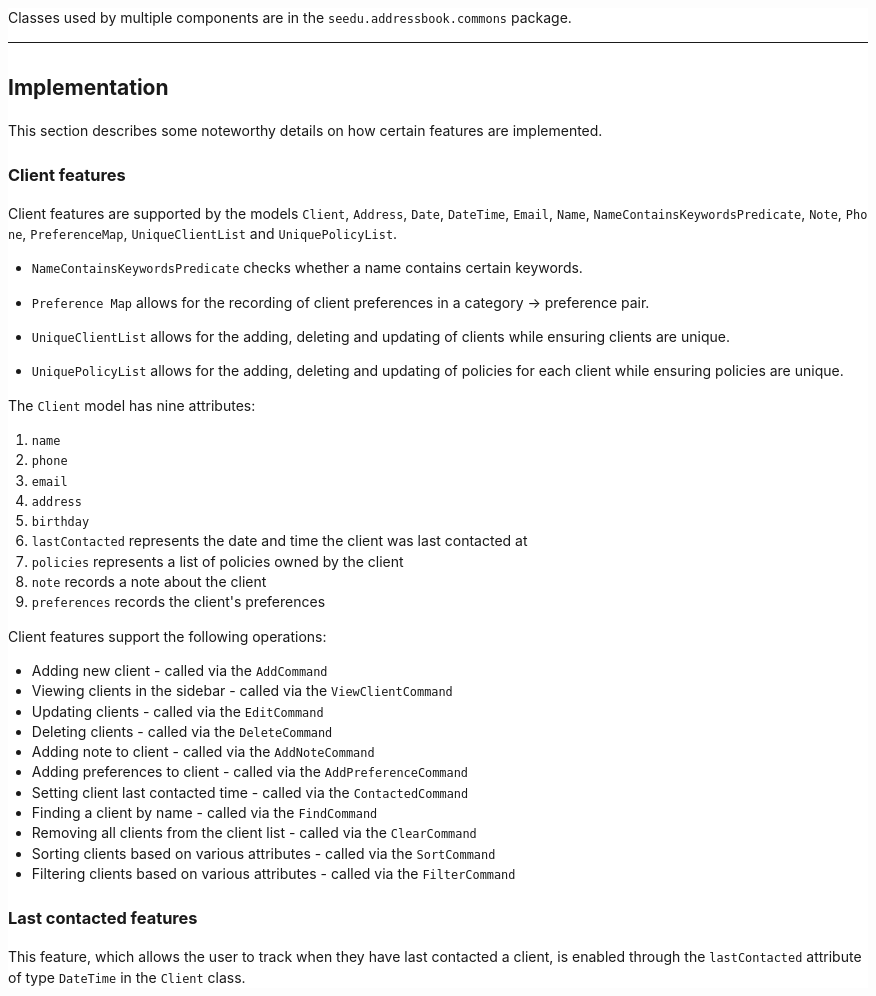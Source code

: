 Classes used by multiple components are in the `seedu.addressbook.commons` package.

---

## **Implementation**

This section describes some noteworthy details on how certain features are implemented.

### Client features

Client features are supported by the models `Client`, `Address`, `Date`, `DateTime`, `Email`, `Name`,
`NameContainsKeywordsPredicate`, `Note`, `Phone`, `PreferenceMap`, `UniqueClientList` and `UniquePolicyList`.

- `NameContainsKeywordsPredicate` checks whether a name contains certain keywords.

- `Preference Map` allows for the recording of client preferences in a category -> preference pair.

- `UniqueClientList` allows for the adding, deleting and updating of clients while ensuring clients are unique.

- `UniquePolicyList` allows for the adding, deleting and updating of policies for each client while ensuring policies
are unique.

The `Client` model has nine attributes:

1. `name`
2. `phone`
3. `email`
4. `address`
5. `birthday`
6. `lastContacted` represents the date and time the client was last contacted at
7. `policies` represents a list of policies owned by the client
8. `note` records a note about the client
9. `preferences` records the client's preferences

Client features support the following operations:

- Adding new client - called via the `AddCommand`
- Viewing clients in the sidebar - called via the `ViewClientCommand`
- Updating clients - called via the `EditCommand`
- Deleting clients - called via the `DeleteCommand`
- Adding note to client - called via the `AddNoteCommand`
- Adding preferences to client - called via the `AddPreferenceCommand`
- Setting client last contacted time - called via the `ContactedCommand`
- Finding a client by name - called via the `FindCommand`
- Removing all clients from the client list - called via the `ClearCommand`
- Sorting clients based on various attributes - called via the `SortCommand`
- Filtering clients based on various attributes - called via the `FilterCommand`

### Last contacted features

This feature, which allows the user to track when they have last contacted a client, is enabled through the
`lastContacted` attribute of type `DateTime` in the `Client` class.
